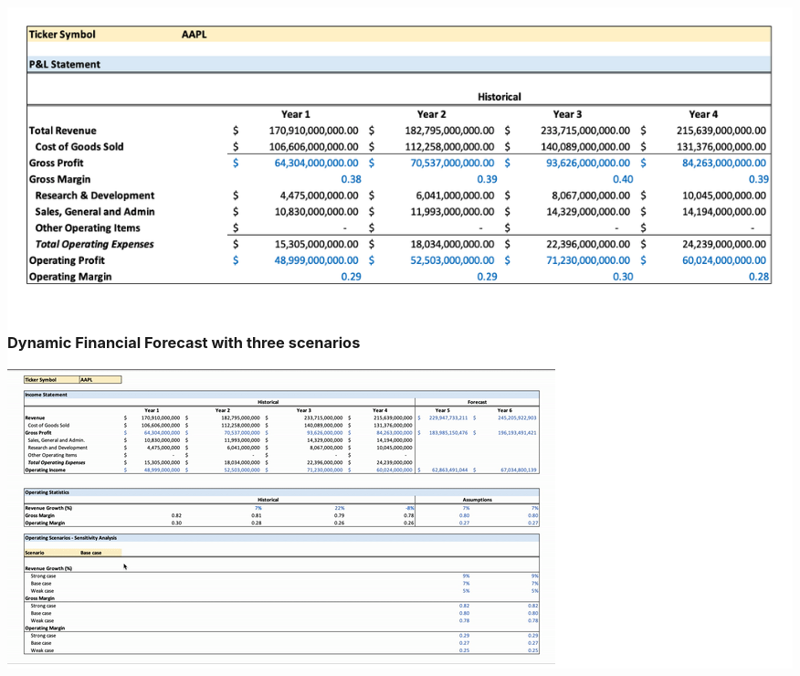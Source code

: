 ![image](./Misc/007.png)

### Dynamic Financial Forecast with three scenarios
![image](./Misc/forecast.gif)
